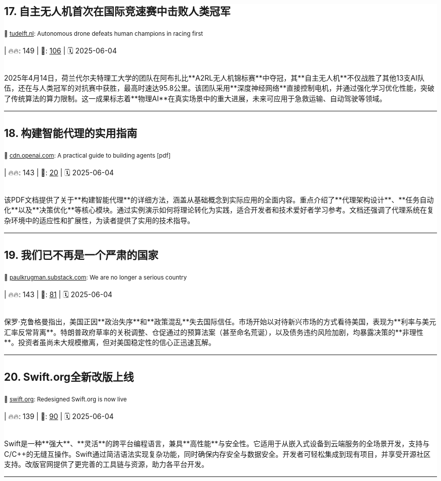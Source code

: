 
## <a name="17"></a>17. 自主无人机首次在国际竞速赛中击败人类冠军 
<small>🔗 [tudelft.nl](https://www.tudelft.nl/en/2025/lr/autonomous-drone-from-tu-delft-defeats-human-champions-in-historic-racing-first): Autonomous drone defeats human champions in racing first</small>


| 🔥🔥: 149 \| 💬: [106](https://news.ycombinator.com/item?id=44184900) \| 🗓️ 2025-06-04


<br />
2025年4月14日，荷兰代尔夫特理工大学的团队在阿布扎比**A2RL无人机锦标赛**中夺冠，其**自主无人机**不仅战胜了其他13支AI队伍，还在与人类冠军的对抗赛中获胜，最高时速达95.8公里。该团队采用**深度神经网络**直接控制电机，并通过强化学习优化性能，突破了传统算法的算力限制。这一成果标志着**物理AI**在真实场景中的重大进展，未来可应用于急救运输、自动驾驶等领域。

---

## <a name="18"></a>18. 构建智能代理的实用指南 
<small>🔗 [cdn.openai.com](https://cdn.openai.com/business-guides-and-resources/a-practical-guide-to-building-agents.pdf): A practical guide to building agents [pdf]</small>


| 🔥🔥: 143 \| 💬: [20](https://news.ycombinator.com/item?id=44181700) \| 🗓️ 2025-06-04


<br />
该PDF文档提供了关于**构建智能代理**的详细方法，涵盖从基础概念到实际应用的全面内容。重点介绍了**代理架构设计**、**任务自动化**以及**决策优化**等核心模块。通过实例演示如何将理论转化为实践，适合开发者和技术爱好者学习参考。文档还强调了代理系统在复杂环境中的适应性和扩展性，为读者提供了实用的技术指导。

---

## <a name="19"></a>19. 我们已不再是一个严肃的国家 
<small>🔗 [paulkrugman.substack.com](https://paulkrugman.substack.com/p/we-are-no-longer-a-serious-country): We are no longer a serious country</small>


| 🔥🔥: 143 \| 💬: [81](https://news.ycombinator.com/item?id=44182634) \| 🗓️ 2025-06-04


<br />
保罗·克鲁格曼指出，美国正因**政治失序**和**政策混乱**失去国际信任。市场开始以对待新兴市场的方式看待美国，表现为**利率与美元汇率反常背离**。特朗普政府草率的关税调整、仓促通过的预算法案（甚至命名荒诞），以及债务违约风险加剧，均暴露决策的**非理性**。投资者虽尚未大规模撤离，但对美国稳定性的信心正迅速瓦解。

---

## <a name="20"></a>20. Swift.org全新改版上线 
<small>🔗 [swift.org](https://swift.org/): Redesigned Swift.org is now live</small>


| 🔥🔥: 139 \| 💬: [90](https://news.ycombinator.com/item?id=44184542) \| 🗓️ 2025-06-04


<br />
Swift是一种**强大**、**灵活**的跨平台编程语言，兼具**高性能**与安全性。它适用于从嵌入式设备到云端服务的全场景开发，支持与C/C++的无缝互操作。Swift通过简洁语法实现复杂功能，同时确保内存安全与数据安全。开发者可轻松集成到现有项目，并享受开源社区支持。改版官网提供了更完善的工具链与资源，助力各平台开发。

---